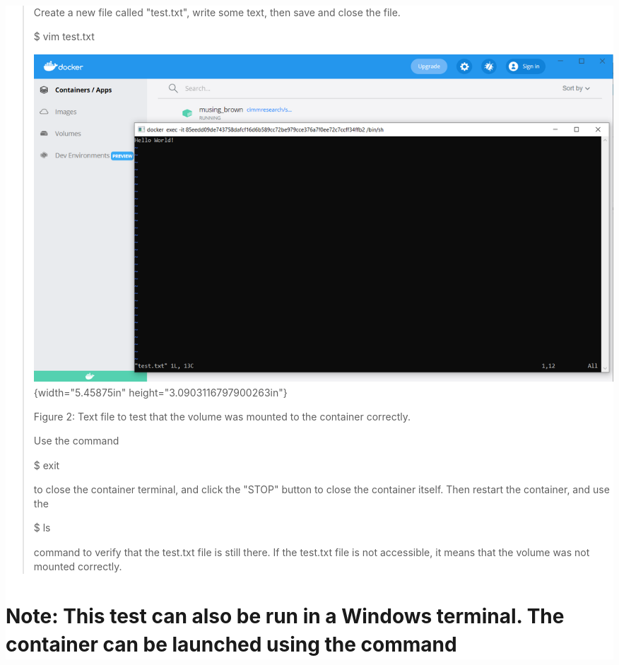 > Create a new file called "test.txt", write some text, then save and
> close the file.
>
> \$ vim test.txt
>
> ![](./images/media/image2.png){width="5.45875in"
> height="3.0903116797900263in"}
>
> Figure 2: Text file to test that the volume was mounted to the
> container correctly.
>
> Use the command
>
> \$ exit
>
> to close the container terminal, and click the "STOP" button to close
> the container itself. Then restart the container, and use the
>
> \$ ls
>
> command to verify that the test.txt file is still there. If the
> test.txt file is not accessible, it means that the volume was not
> mounted correctly.

# Note: This test can also be run in a Windows terminal. The container can be launched using the command
